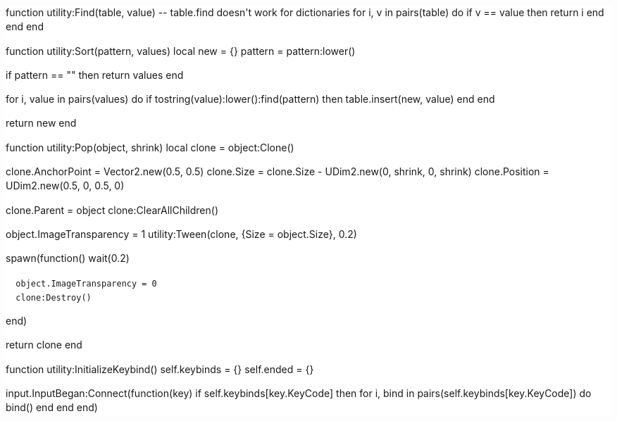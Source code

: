 function utility:Find(table, value) -- table.find doesn't work for dictionaries
   for i, v in  pairs(table) do
      if v == value then
         return i
      end
   end
end

function utility:Sort(pattern, values)
   local new = {}
   pattern = pattern:lower()

   if pattern == "" then
      return values
   end

   for i, value in pairs(values) do
      if tostring(value):lower():find(pattern) then
         table.insert(new, value)
      end
   end

   return new
end

function utility:Pop(object, shrink)
   local clone = object:Clone()

   clone.AnchorPoint = Vector2.new(0.5, 0.5)
   clone.Size = clone.Size - UDim2.new(0, shrink, 0, shrink)
   clone.Position = UDim2.new(0.5, 0, 0.5, 0)

   clone.Parent = object
   clone:ClearAllChildren()

   object.ImageTransparency = 1
   utility:Tween(clone, {Size = object.Size}, 0.2)

   spawn(function()
      wait(0.2)

      object.ImageTransparency = 0
      clone:Destroy()
   end)

   return clone
end

function utility:InitializeKeybind()
   self.keybinds = {}
   self.ended = {}

   input.InputBegan:Connect(function(key)
      if self.keybinds[key.KeyCode] then
         for i, bind in pairs(self.keybinds[key.KeyCode]) do
            bind()
         end
      end
   end)
